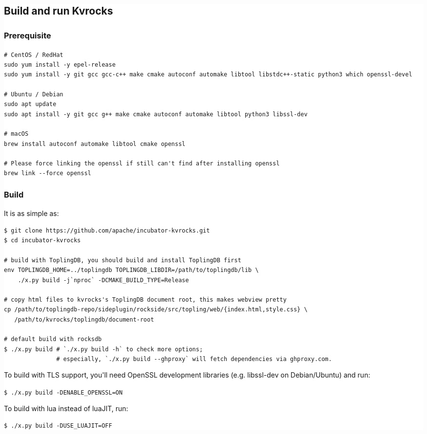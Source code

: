 ## Build and run Kvrocks

### Prerequisite

```shell
# CentOS / RedHat
sudo yum install -y epel-release
sudo yum install -y git gcc gcc-c++ make cmake autoconf automake libtool libstdc++-static python3 which openssl-devel

# Ubuntu / Debian
sudo apt update
sudo apt install -y git gcc g++ make cmake autoconf automake libtool python3 libssl-dev

# macOS
brew install autoconf automake libtool cmake openssl

# Please force linking the openssl if still can't find after installing openssl
brew link --force openssl
```

### Build

It is as simple as:

```shell
$ git clone https://github.com/apache/incubator-kvrocks.git
$ cd incubator-kvrocks

# build with ToplingDB, you should build and install ToplingDB first
env TOPLINGDB_HOME=../toplingdb TOPLINGDB_LIBDIR=/path/to/toplingdb/lib \
    ./x.py build -j`nproc` -DCMAKE_BUILD_TYPE=Release

# copy html files to kvrocks's ToplingDB document root, this makes webview pretty
cp /path/to/toplingdb-repo/sideplugin/rockside/src/topling/web/{index.html,style.css} \
   /path/to/kvrocks/toplingdb/document-root

# default build with rocksdb
$ ./x.py build # `./x.py build -h` to check more options;
               # especially, `./x.py build --ghproxy` will fetch dependencies via ghproxy.com.
```

To build with TLS support, you'll need OpenSSL development libraries (e.g. libssl-dev on Debian/Ubuntu) and run:

```shell
$ ./x.py build -DENABLE_OPENSSL=ON
```

To build with lua instead of luaJIT, run:

```shell
$ ./x.py build -DUSE_LUAJIT=OFF
```
